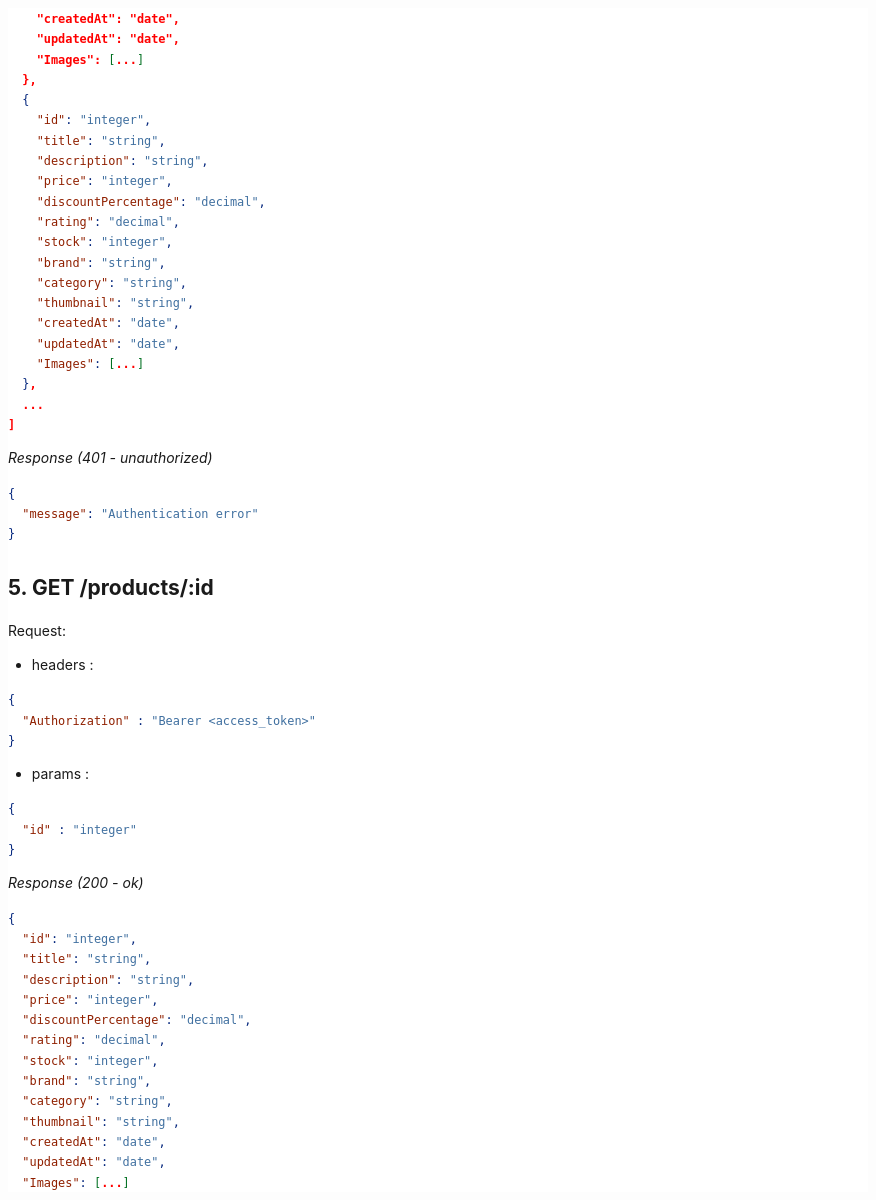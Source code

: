 ```json
    "createdAt": "date",
    "updatedAt": "date",
    "Images": [...]
  },
  {
    "id": "integer",
    "title": "string",
    "description": "string",
    "price": "integer",
    "discountPercentage": "decimal",
    "rating": "decimal",
    "stock": "integer",
    "brand": "string",
    "category": "string",
    "thumbnail": "string",
    "createdAt": "date",
    "updatedAt": "date",
    "Images": [...]
  },
  ...
]
```

_Response (401 - unauthorized)_

```json
{
  "message": "Authentication error"
}
```

## 5. GET /products/:id 

Request:

- headers :

```json
{
  "Authorization" : "Bearer <access_token>"
}
```

- params :

```json
{
  "id" : "integer"
}
```

_Response (200 - ok)_

```json
{
  "id": "integer",
  "title": "string",
  "description": "string",
  "price": "integer",
  "discountPercentage": "decimal",
  "rating": "decimal",
  "stock": "integer",
  "brand": "string",
  "category": "string",
  "thumbnail": "string",
  "createdAt": "date",
  "updatedAt": "date",
  "Images": [...]
```